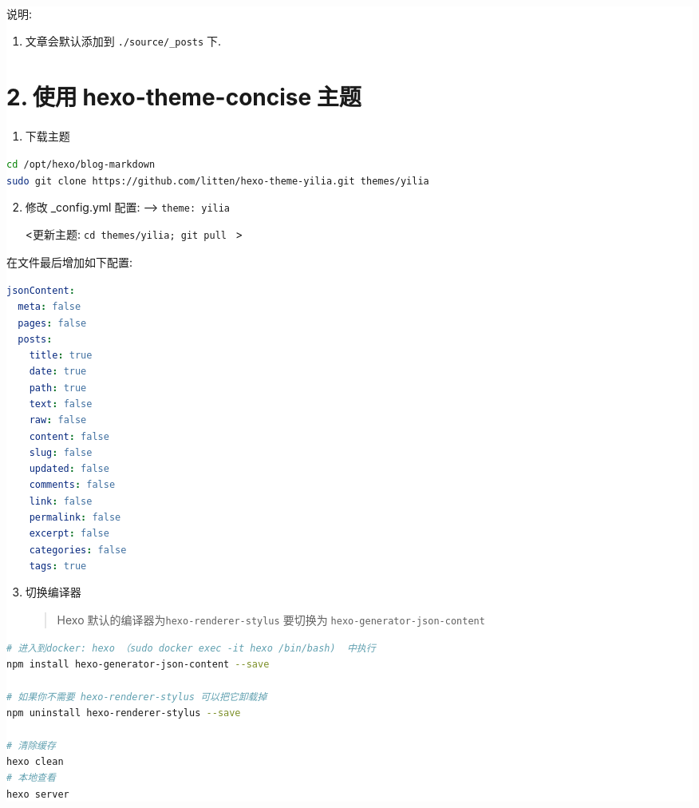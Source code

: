 说明:
1. 文章会默认添加到 ` ./source/_posts ` 下.



# 2. 使用 hexo-theme-concise 主题

1. 下载主题

```bash
cd /opt/hexo/blog-markdown
sudo git clone https://github.com/litten/hexo-theme-yilia.git themes/yilia
```

2. 修改 _config.yml 配置: -->  `theme: yilia` 

     <更新主题: `cd themes/yilia; git pull ` >

   

在文件最后增加如下配置:

```yaml
jsonContent:
  meta: false
  pages: false
  posts:
    title: true
    date: true
    path: true
    text: false
    raw: false
    content: false
    slug: false
    updated: false
    comments: false
    link: false
    permalink: false
    excerpt: false
    categories: false
    tags: true

```

3. 切换编译器

   > Hexo 默认的编译器为`hexo-renderer-stylus` 要切换为 `hexo-generator-json-content`

```bash
# 进入到docker: hexo （sudo docker exec -it hexo /bin/bash)  中执行
npm install hexo-generator-json-content --save

# 如果你不需要 hexo-renderer-stylus 可以把它卸载掉
npm uninstall hexo-renderer-stylus --save

# 清除缓存
hexo clean
# 本地查看
hexo server
```
